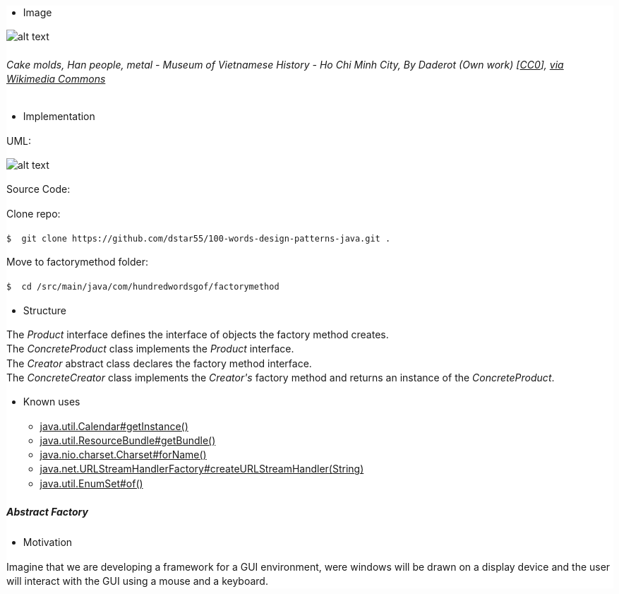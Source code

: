 
* Image

![alt text](https://github.com/dstar55/100-words-design-patterns-java/blob/gh-pages-resources/factorymethod.jpg "Cake molds, Han people, metal - Museum of Vietnamese History - Ho Chi Minh City")  
###### Cake molds, Han people, metal - Museum of Vietnamese History - Ho Chi Minh City, By Daderot (Own work) [<a href="http://creativecommons.org/publicdomain/zero/1.0/deed.en">CC0</a>], <a href="https://commons.wikimedia.org/wiki/File%3ACake_molds%2C_Han_people%2C_metal_-_Museum_of_Vietnamese_History_-_Ho_Chi_Minh_City_-_DSC05796.JPG">via Wikimedia Commons</a>

* Implementation

UML: 

![alt text](https://github.com/dstar55/100-words-design-patterns-java/blob/master/src/main/resources/factorymethod.png "UML Factory Method")

Source Code:

Clone repo:
```
$  git clone https://github.com/dstar55/100-words-design-patterns-java.git .
```

Move to factorymethod folder:

```
$  cd /src/main/java/com/hundredwordsgof/factorymethod
```

* Structure

The *Product* interface defines the interface of objects the factory method creates.    
The *ConcreteProduct* class implements the *Product* interface.   
The *Creator* abstract class declares the factory method interface.   
The *ConcreteCreator* class implements the *Creator's* factory method and returns an instance of the *ConcreteProduct*.  


* Known uses

  * [java.util.Calendar#getInstance()](https://docs.oracle.com/javase/8/docs/api/java/util/Calendar.html#getInstance--)
  * [java.util.ResourceBundle#getBundle()](https://docs.oracle.com/javase/8/docs/api/java/util/ResourceBundle.html#getBundle-java.lang.String-)
  * [java.nio.charset.Charset#forName()](https://docs.oracle.com/javase/8/docs/api/java/nio/charset/Charset.html#forName-java.lang.String-)
  * [java.net.URLStreamHandlerFactory#createURLStreamHandler(String)](https://docs.oracle.com/javase/8/docs/api/java/net/URLStreamHandlerFactory.html)
  * [java.util.EnumSet#of()](https://docs.oracle.com/javase/8/docs/api/java/util/EnumSet.html#of(E))


##### <a id="AbstractFactory"></a>Abstract Factory

* Motivation


Imagine that we are developing a framework for a GUI environment, were windows will be drawn on a display device and the user will 
interact with the GUI using a mouse and a keyboard.
